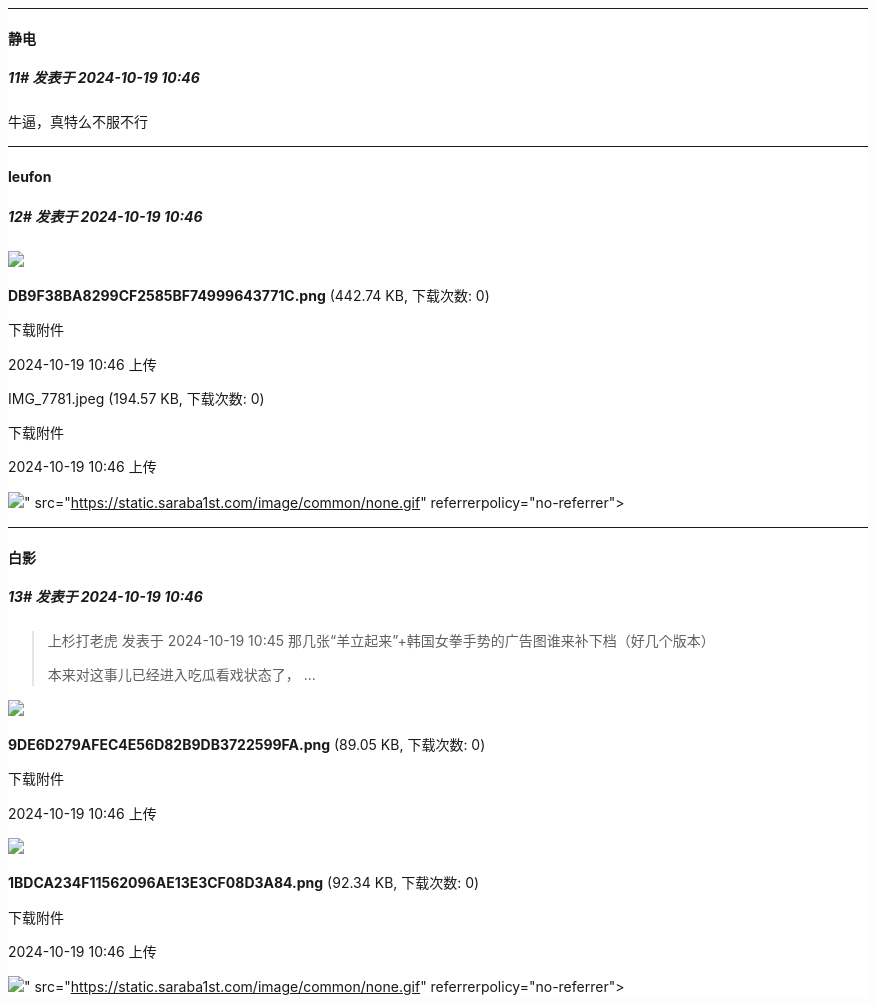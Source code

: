 *****

####  静电  
##### 11#       发表于 2024-10-19 10:46

牛逼，真特么不服不行

*****

####  leufon  
##### 12#       发表于 2024-10-19 10:46

<img src="https://img.saraba1st.com/forum/202410/19/104638rgy4shf2bgebp3b9.png" referrerpolicy="no-referrer">

<strong>DB9F38BA8299CF2585BF74999643771C.png</strong> (442.74 KB, 下载次数: 0)

下载附件

2024-10-19 10:46 上传

IMG_7781.jpeg
(194.57 KB, 下载次数: 0)

下载附件

2024-10-19 10:46 上传

<img src="https://img.saraba1st.com/forum/202410/19/104638wkg4kykgl4izen4i.jpeg" referrerpolicy="no-referrer">" src="https://static.saraba1st.com/image/common/none.gif" referrerpolicy="no-referrer">

*****

####  白影  
##### 13#       发表于 2024-10-19 10:46

<blockquote>上杉打老虎 发表于 2024-10-19 10:45
那几张“羊立起来”+韩国女拳手势的广告图谁来补下档（好几个版本）

本来对这事儿已经进入吃瓜看戏状态了， ...</blockquote>

<img src="https://img.saraba1st.com/forum/202410/19/104638sgzyveozftdmv7o6.png" referrerpolicy="no-referrer">

<strong>9DE6D279AFEC4E56D82B9DB3722599FA.png</strong> (89.05 KB, 下载次数: 0)

下载附件

2024-10-19 10:46 上传

<img src="https://img.saraba1st.com/forum/202410/19/104647cfld6h0uuhzujf0p.png" referrerpolicy="no-referrer">

<strong>1BDCA234F11562096AE13E3CF08D3A84.png</strong> (92.34 KB, 下载次数: 0)

下载附件

2024-10-19 10:46 上传

<img src="https://img.saraba1st.com/forum/202410/19/104654dk4jcc6eqqjpt7rh.jpeg" referrerpolicy="no-referrer">" src="https://static.saraba1st.com/image/common/none.gif" referrerpolicy="no-referrer">
